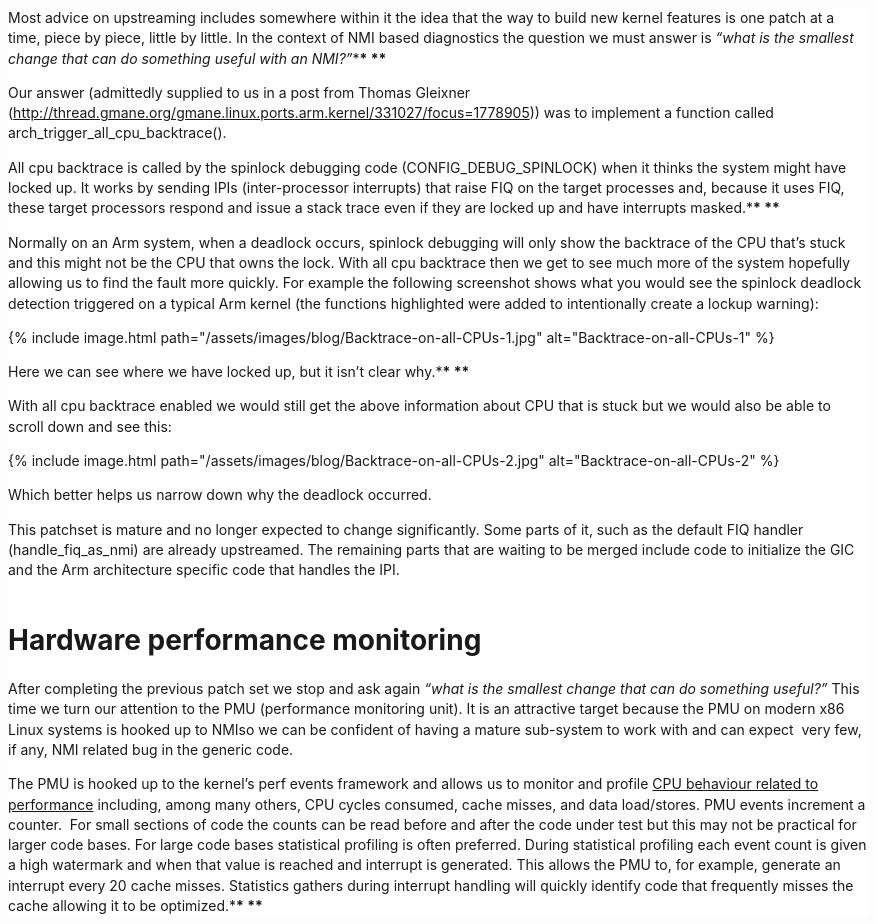 Most advice on upstreaming includes somewhere within it the idea that the way to build new kernel features is one patch at a time, piece by piece, little by little. In the context of NMI based diagnostics the question we must answer is _“what is the smallest change that can do something useful with an NMI?”_\***\* \*\***

Our answer (admittedly supplied to us in a post from Thomas Gleixner (http://thread.gmane.org/gmane.linux.ports.arm.kernel/331027/focus=1778905)) was to implement a function called arch_trigger_all_cpu_backtrace().

All cpu backtrace is called by the spinlock debugging code (CONFIG_DEBUG_SPINLOCK) when it thinks the system might have locked up. It works by sending IPIs (inter-processor interrupts) that raise FIQ on the target processes and, because it uses FIQ, these target processors respond and issue a stack trace even if they are locked up and have interrupts masked.\***\* \*\***

Normally on an Arm system, when a deadlock occurs, spinlock debugging will only show the backtrace of the CPU that’s stuck and this might not be the CPU that owns the lock. With all cpu backtrace then we get to see much more of the system hopefully allowing us to find the fault more quickly. For example the following screenshot shows what you would see the spinlock deadlock detection triggered on a typical Arm kernel (the functions highlighted were added to intentionally create a lockup warning):

{% include image.html path="/assets/images/blog/Backtrace-on-all-CPUs-1.jpg" alt="Backtrace-on-all-CPUs-1" %}

Here we can see where we have locked up, but it isn’t clear why.\***\* \*\***

With all cpu backtrace enabled we would still get the above information about CPU that is stuck but we would also be able to scroll down and see this:

{% include image.html path="/assets/images/blog/Backtrace-on-all-CPUs-2.jpg" alt="Backtrace-on-all-CPUs-2" %}

Which better helps us narrow down why the deadlock occurred.

This patchset is mature and no longer expected to change significantly. Some parts of it, such as the default FIQ handler (handle_fiq_as_nmi) are already upstreamed. The remaining parts that are waiting to be merged include code to initialize the GIC and the Arm architecture specific code that handles the IPI.

# Hardware performance monitoring

After completing the previous patch set we stop and ask again _“what is the smallest change that can do something useful?”_ This time we turn our attention to the PMU (performance monitoring unit). It is an attractive target because the PMU on modern x86 Linux systems is hooked up to NMIso we can be confident of having a mature sub-system to work with and can expect  very few, if any, NMI related bug in the generic code.

The PMU is hooked up to the kernel’s perf events framework and allows us to monitor and profile [CPU behaviour related to performance](http://infocenter.arm.com/help/index.jsp?topic=/com.arm.doc.ddi0388f/Bcgddibf.html) including, among many others, CPU cycles consumed, cache misses, and data load/stores. PMU events increment a counter.  For small sections of code the counts can be read before and after the code under test but this may not be practical for larger code bases. For large code bases statistical profiling is often preferred. During statistical profiling each event count is given a high watermark and when that value is reached and interrupt is generated. This allows the PMU to, for example, generate an interrupt every 20 cache misses. Statistics gathers during interrupt handling will quickly identify code that frequently misses the cache allowing it to be optimized.\***\* \*\***
